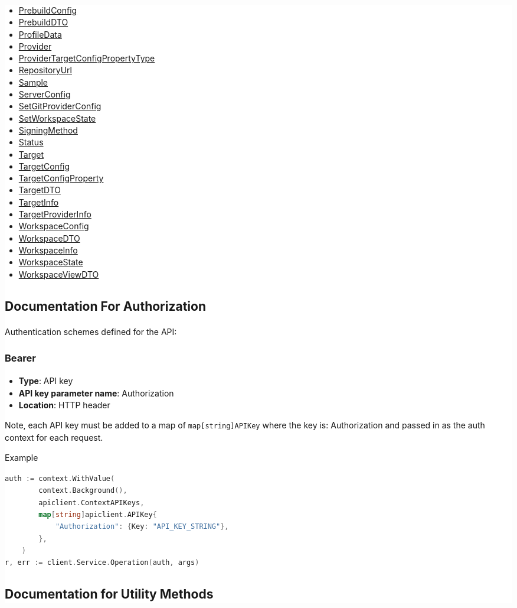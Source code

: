  - [PrebuildConfig](docs/PrebuildConfig.md)
 - [PrebuildDTO](docs/PrebuildDTO.md)
 - [ProfileData](docs/ProfileData.md)
 - [Provider](docs/Provider.md)
 - [ProviderTargetConfigPropertyType](docs/ProviderTargetConfigPropertyType.md)
 - [RepositoryUrl](docs/RepositoryUrl.md)
 - [Sample](docs/Sample.md)
 - [ServerConfig](docs/ServerConfig.md)
 - [SetGitProviderConfig](docs/SetGitProviderConfig.md)
 - [SetWorkspaceState](docs/SetWorkspaceState.md)
 - [SigningMethod](docs/SigningMethod.md)
 - [Status](docs/Status.md)
 - [Target](docs/Target.md)
 - [TargetConfig](docs/TargetConfig.md)
 - [TargetConfigProperty](docs/TargetConfigProperty.md)
 - [TargetDTO](docs/TargetDTO.md)
 - [TargetInfo](docs/TargetInfo.md)
 - [TargetProviderInfo](docs/TargetProviderInfo.md)
 - [WorkspaceConfig](docs/WorkspaceConfig.md)
 - [WorkspaceDTO](docs/WorkspaceDTO.md)
 - [WorkspaceInfo](docs/WorkspaceInfo.md)
 - [WorkspaceState](docs/WorkspaceState.md)
 - [WorkspaceViewDTO](docs/WorkspaceViewDTO.md)


## Documentation For Authorization


Authentication schemes defined for the API:
### Bearer

- **Type**: API key
- **API key parameter name**: Authorization
- **Location**: HTTP header

Note, each API key must be added to a map of `map[string]APIKey` where the key is: Authorization and passed in as the auth context for each request.

Example

```go
auth := context.WithValue(
		context.Background(),
		apiclient.ContextAPIKeys,
		map[string]apiclient.APIKey{
			"Authorization": {Key: "API_KEY_STRING"},
		},
	)
r, err := client.Service.Operation(auth, args)
```


## Documentation for Utility Methods
